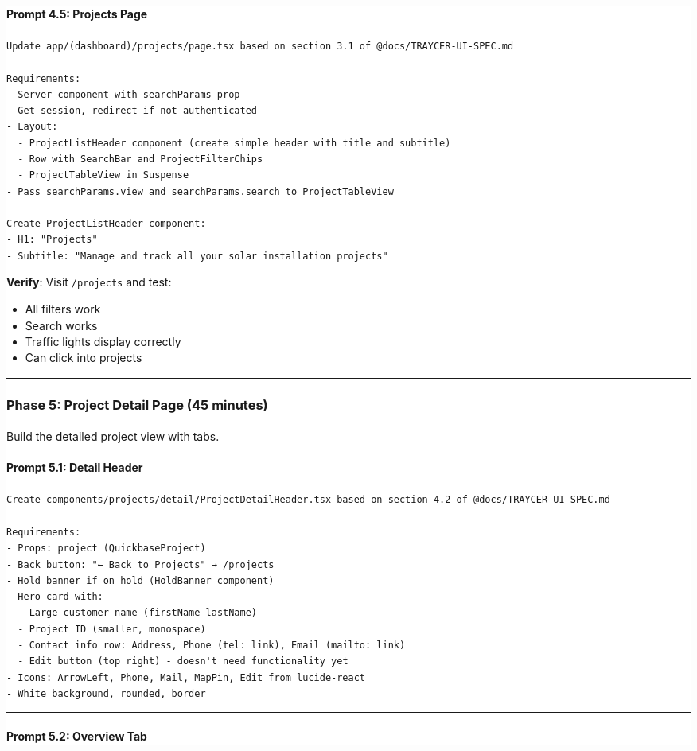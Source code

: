 
#### Prompt 4.5: Projects Page

```
Update app/(dashboard)/projects/page.tsx based on section 3.1 of @docs/TRAYCER-UI-SPEC.md

Requirements:
- Server component with searchParams prop
- Get session, redirect if not authenticated
- Layout:
  - ProjectListHeader component (create simple header with title and subtitle)
  - Row with SearchBar and ProjectFilterChips
  - ProjectTableView in Suspense
- Pass searchParams.view and searchParams.search to ProjectTableView

Create ProjectListHeader component:
- H1: "Projects"
- Subtitle: "Manage and track all your solar installation projects"
```

**Verify**: Visit `/projects` and test:
- All filters work
- Search works
- Traffic lights display correctly
- Can click into projects

---

### Phase 5: Project Detail Page (45 minutes)

Build the detailed project view with tabs.

#### Prompt 5.1: Detail Header

```
Create components/projects/detail/ProjectDetailHeader.tsx based on section 4.2 of @docs/TRAYCER-UI-SPEC.md

Requirements:
- Props: project (QuickbaseProject)
- Back button: "← Back to Projects" → /projects
- Hold banner if on hold (HoldBanner component)
- Hero card with:
  - Large customer name (firstName lastName)
  - Project ID (smaller, monospace)
  - Contact info row: Address, Phone (tel: link), Email (mailto: link)
  - Edit button (top right) - doesn't need functionality yet
- Icons: ArrowLeft, Phone, Mail, MapPin, Edit from lucide-react
- White background, rounded, border
```

---

#### Prompt 5.2: Overview Tab

